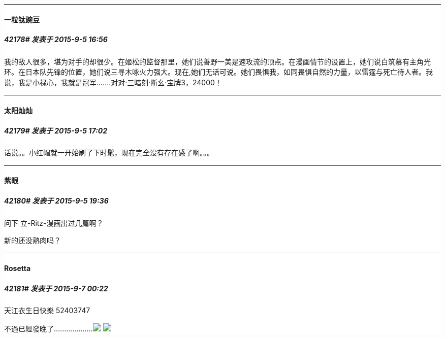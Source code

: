 



-----

####  一粒钛豌豆  
##### 42178#       发表于 2015-9-5 16:56




我的敌人很多，堪为对手的却很少。在姬松的监督那里，她们说善野一美是速攻流的顶点。在漫画情节的设置上，她们说白筑慕有主角光环。在日本队先锋的位置，她们说三寻木咏火力强大。现在,她们无话可说。她们畏惧我，如同畏惧自然的力量，以雷霆与死亡待人者。我说，我是小禄心，我就是冠军.......对对·三暗刻·断幺·宝牌3，24000！







-----

####  太阳灿灿  
##### 42179#       发表于 2015-9-5 17:02




话说。。小红帽就一开始刷了下时髦，现在完全没有存在感了啊。。。







-----

####  紫眼  
##### 42180#       发表于 2015-9-5 19:36




问下 立-Ritz-漫画出过几篇啊？

新的还没熟肉吗？







-----

####  Rosetta  
##### 42181#       发表于 2015-9-7 00:22




天江衣生日快樂 52403747

不過已經發晚了...................<img src="https://static.saraba1st.com/image/smiley/animal/138.gif" referrerpolicy="no-referrer">
<img src="http://t1.qpic.cn/mblogpic/7917f6df0343346133b4/2000.jpg" referrerpolicy="no-referrer">
